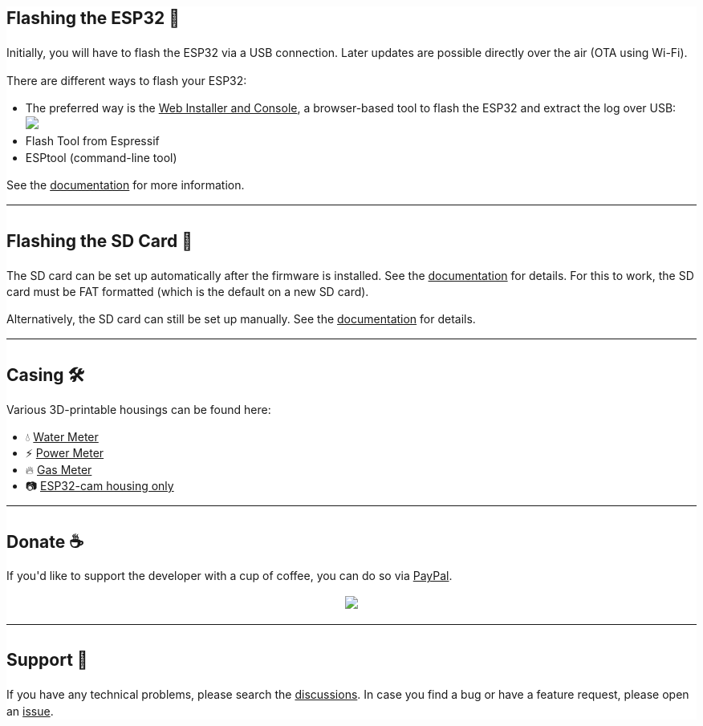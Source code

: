 
## Flashing the ESP32 💾
Initially, you will have to flash the ESP32 via a USB connection. Later updates are possible directly over the air (OTA using Wi-Fi).

There are different ways to flash your ESP32:
- The preferred way is the [Web Installer and Console](https://jomjol.github.io/AI-on-the-edge-device/index.html), a browser-based tool to flash the ESP32 and extract the log over USB:  
  ![](images/web-installer.png)
- Flash Tool from Espressif
- ESPtool (command-line tool)

See the [documentation](https://jomjol.github.io/AI-on-the-edge-device-docs/Installation/) for more information.

---

## Flashing the SD Card 💾
The SD card can be set up automatically after the firmware is installed. See the [documentation](https://jomjol.github.io/AI-on-the-edge-device-docs/Installation/#remote-setup-using-the-built-in-access-point) for details. For this to work, the SD card must be FAT formatted (which is the default on a new SD card).

Alternatively, the SD card can still be set up manually. See the [documentation](https://jomjol.github.io/AI-on-the-edge-device-docs/Installation/#3-sd-card) for details.

---

## Casing 🛠️
Various 3D-printable housings can be found here:
- 💧 [Water Meter](https://www.thingiverse.com/thing:4573481)
- ⚡ [Power Meter](https://www.thingiverse.com/thing:5028229)
- 🔥 [Gas Meter](https://www.thingiverse.com/thing:5224101)
- 📷 [ESP32-cam housing only](https://www.thingiverse.com/thing:4571627)

---

## Donate ☕
If you'd like to support the developer with a cup of coffee, you can do so via [PayPal](https://www.paypal.com/donate?hosted_button_id=8TRSVYNYKDSWL).

<p align="center">
  <a href="https://www.paypal.com/donate?hosted_button_id=8TRSVYNYKDSWL"><img border="0" src="images/paypal.png" width="200px" target="_blank"></a>
</p>

---

## Support 💬
If you have any technical problems, please search the [discussions](https://github.com/jomjol/AI-on-the-edge-device/discussions). In case you find a bug or have a feature request, please open an [issue](https://github.com/jomjol/AI-on-the-edge-device/issues).
